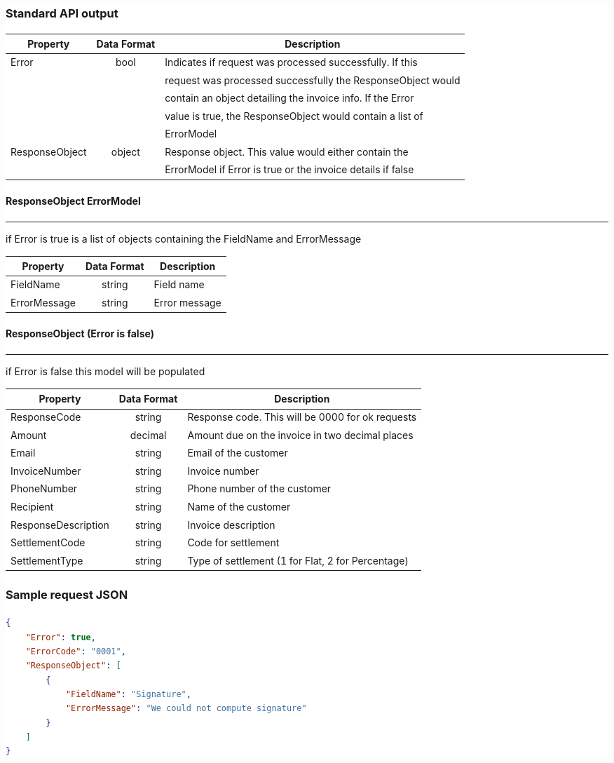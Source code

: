 ### Standard API output
| Property                      | Data Format | Description                                                                                          
| ------------------------------|:-----------:| -------------------------------------------------------------|
| Error                         | bool        | Indicates if request was processed successfully. If this     |
|                               |             | request was processed successfully the ResponseObject would  |
|                               |             | contain an object detailing the invoice info. If the Error   |
|                               |             | value is true, the ResponseObject would contain a list of    |
|                               |             | ErrorModel                                                   |
| ResponseObject                | object      | Response object. This value would either contain the         |
|                               |             | ErrorModel if Error is true or the invoice details if false  |


#### ResponseObject ErrorModel
***
if Error is true is a list of objects containing the FieldName and ErrorMessage

| Property                      | Data Format | Description                                                  |
| ------------------------------|:-----------:| -------------------------------------------------------------|
| FieldName                     | string      | Field name                                                   |
| ErrorMessage                  | string      | Error message                                                |

#### ResponseObject (Error is false)
***
if Error is false this model will be populated

| Property                      | Data Format | Description                                                                                          
| ------------------------------|:-----------:| -------------------------------------------------------------|
| ResponseCode                  | string      | Response code. This will be 0000 for ok requests             |
| Amount                        | decimal     | Amount due on the invoice in two decimal places              |
| Email                         | string      | Email of the customer                                        |
| InvoiceNumber                 | string      | Invoice number                                               |
| PhoneNumber                   | string      | Phone number of the customer                                 |
| Recipient                     | string      | Name of the customer                                         |
| ResponseDescription           | string      | Invoice description                                          |
| SettlementCode                | string      | Code for settlement                                          |
| SettlementType                | string      | Type of settlement (1 for Flat, 2 for Percentage)            |

### Sample request JSON
```JSON
{
    "Error": true,
    "ErrorCode": "0001",
    "ResponseObject": [
        {
            "FieldName": "Signature",
            "ErrorMessage": "We could not compute signature"
        }
    ]
}
```
